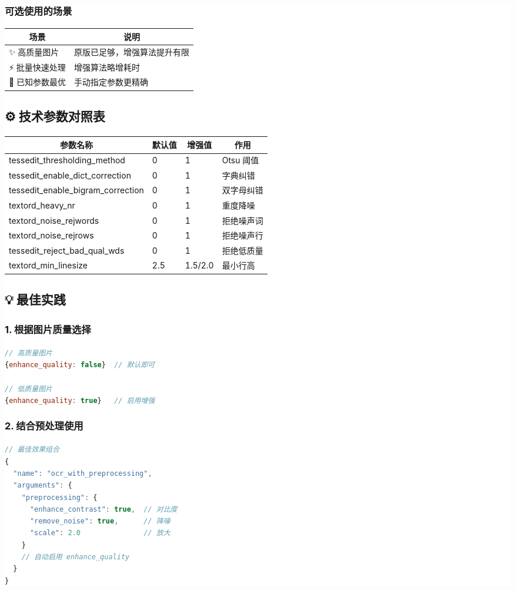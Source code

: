 ### 可选使用的场景

| 场景 | 说明 |
|------|------|
| ✨ 高质量图片 | 原版已足够，增强算法提升有限 |
| ⚡ 批量快速处理 | 增强算法略增耗时 |
| 🎯 已知参数最优 | 手动指定参数更精确 |

## ⚙️ 技术参数对照表

| 参数名称 | 默认值 | 增强值 | 作用 |
|----------|--------|--------|------|
| tessedit_thresholding_method | 0 | 1 | Otsu 阈值 |
| tessedit_enable_dict_correction | 0 | 1 | 字典纠错 |
| tessedit_enable_bigram_correction | 0 | 1 | 双字母纠错 |
| textord_heavy_nr | 0 | 1 | 重度降噪 |
| textord_noise_rejwords | 0 | 1 | 拒绝噪声词 |
| textord_noise_rejrows | 0 | 1 | 拒绝噪声行 |
| tessedit_reject_bad_qual_wds | 0 | 1 | 拒绝低质量 |
| textord_min_linesize | 2.5 | 1.5/2.0 | 最小行高 |

## 💡 最佳实践

### 1. 根据图片质量选择
```javascript
// 高质量图片
{enhance_quality: false}  // 默认即可

// 低质量图片
{enhance_quality: true}   // 启用增强
```

### 2. 结合预处理使用
```javascript
// 最佳效果组合
{
  "name": "ocr_with_preprocessing",
  "arguments": {
    "preprocessing": {
      "enhance_contrast": true,  // 对比度
      "remove_noise": true,      // 降噪
      "scale": 2.0               // 放大
    }
    // 自动启用 enhance_quality
  }
}
```
